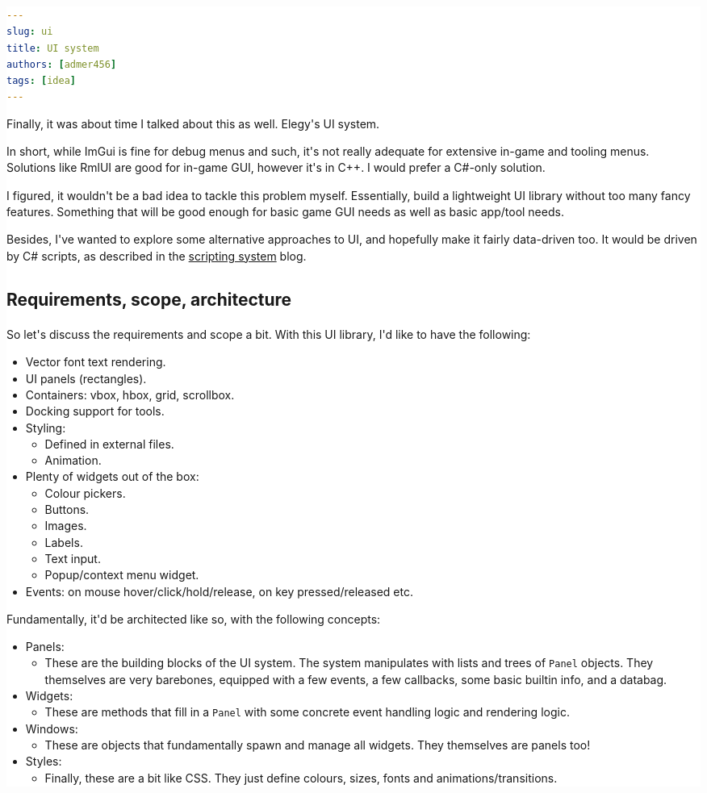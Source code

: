 ```yaml
---
slug: ui
title: UI system
authors: [admer456]
tags: [idea]
---
```


Finally, it was about time I talked about this as well. Elegy's UI system.

In short, while ImGui is fine for debug menus and such, it's not really adequate for extensive in-game and tooling menus. Solutions like RmlUI are good for in-game GUI, however it's in C++. I would prefer a C#-only solution.

I figured, it wouldn't be a bad idea to tackle this problem myself. Essentially, build a lightweight UI library without too many fancy features. Something that will be good enough for basic game GUI needs as well as basic app/tool needs.

Besides, I've wanted to explore some alternative approaches to UI, and hopefully make it fairly data-driven too. It would be driven by C# scripts, as described in the [scripting system](2024-10-09-scripting.md) blog.



## Requirements, scope, architecture

So let's discuss the requirements and scope a bit. With this UI library, I'd like to have the following:

* Vector font text rendering.
* UI panels (rectangles).
* Containers: vbox, hbox, grid, scrollbox.
* Docking support for tools.
* Styling:
	* Defined in external files.
	* Animation.
* Plenty of widgets out of the box:
	* Colour pickers.
	* Buttons.
	* Images.
	* Labels.
	* Text input.
	* Popup/context menu widget.
* Events: on mouse hover/click/hold/release, on key pressed/released etc.

Fundamentally, it'd be architected like so, with the following concepts:
* Panels:
	* These are the building blocks of the UI system. The system manipulates with lists and trees of `Panel` objects. They themselves are very barebones, equipped with a few events, a few callbacks, some basic builtin info, and a databag.
* Widgets:
	* These are methods that fill in a `Panel` with some concrete event handling logic and rendering logic.
* Windows:
	* These are objects that fundamentally spawn and manage all widgets. They themselves are panels too!
* Styles:
	* Finally, these are a bit like CSS. They just define colours, sizes, fonts and animations/transitions.
